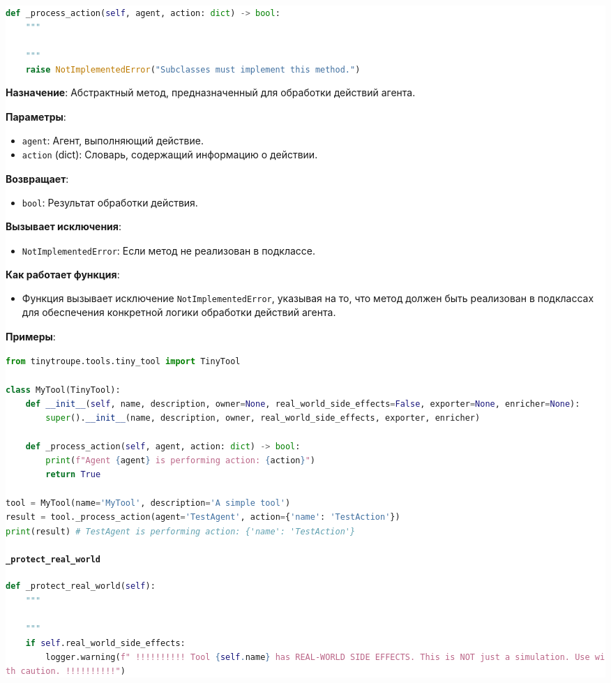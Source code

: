 ```python
def _process_action(self, agent, action: dict) -> bool:
    """
    
    """
    raise NotImplementedError("Subclasses must implement this method.")
```

**Назначение**: Абстрактный метод, предназначенный для обработки действий агента.

**Параметры**:

- `agent`: Агент, выполняющий действие.
- `action` (dict): Словарь, содержащий информацию о действии.

**Возвращает**:

- `bool`: Результат обработки действия.

**Вызывает исключения**:

- `NotImplementedError`: Если метод не реализован в подклассе.

**Как работает функция**:

- Функция вызывает исключение `NotImplementedError`, указывая на то, что метод должен быть реализован в подклассах для обеспечения конкретной логики обработки действий агента.

**Примеры**:

```python
from tinytroupe.tools.tiny_tool import TinyTool

class MyTool(TinyTool):
    def __init__(self, name, description, owner=None, real_world_side_effects=False, exporter=None, enricher=None):
        super().__init__(name, description, owner, real_world_side_effects, exporter, enricher)

    def _process_action(self, agent, action: dict) -> bool:
        print(f"Agent {agent} is performing action: {action}")
        return True

tool = MyTool(name='MyTool', description='A simple tool')
result = tool._process_action(agent='TestAgent', action={'name': 'TestAction'})
print(result) # TestAgent is performing action: {'name': 'TestAction'}
```

#### `_protect_real_world`

```python
def _protect_real_world(self):
    """
    
    """
    if self.real_world_side_effects:
        logger.warning(f" !!!!!!!!!! Tool {self.name} has REAL-WORLD SIDE EFFECTS. This is NOT just a simulation. Use with caution. !!!!!!!!!!")
```
